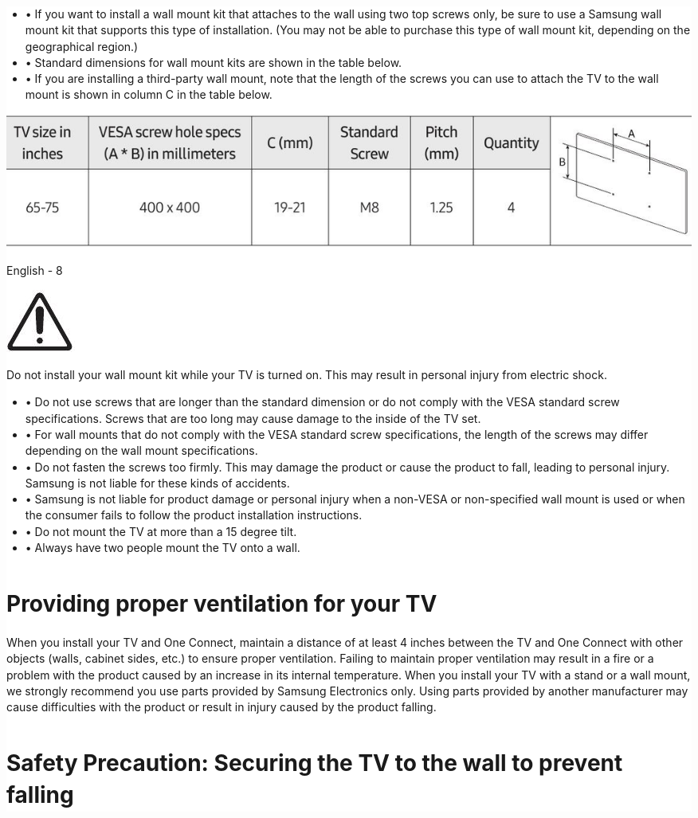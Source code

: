 - • If you want to install a wall mount kit that attaches to the wall using two top screws only, be sure to use a Samsung wall mount kit that supports this type of installation. (You may not be able to purchase this type of wall mount kit, depending on the geographical region.)
- • Standard dimensions for wall mount kits are shown in the table below.
- • If you are installing a third-party wall mount, note that the length of the screws you can use to attach the TV to the wall mount is shown in column C in the table below.

![Table](images\table_eab7cd4c-4686-47b7-ba6d-ce04d7ef26d4.jpg)

English - 8

![Image](images\image_09160c54-3319-4ac3-b43a-81859ebce4cd.jpg)

Do not install your wall mount kit while your TV is turned on. This may result in personal injury from electric shock.
- • Do not use screws that are longer than the standard dimension or do not comply with the VESA standard screw specifications. Screws that are too long may cause damage to the inside of the TV set.
- • For wall mounts that do not comply with the VESA standard screw specifications, the length of the screws may differ depending on the wall mount specifications.
- • Do not fasten the screws too firmly. This may damage the product or cause the product to fall, leading to personal injury. Samsung is not liable for these kinds of accidents.
- • Samsung is not liable for product damage or personal injury when a non-VESA or non-specified wall mount is used or when the consumer fails to follow the product installation instructions.
- • Do not mount the TV at more than a 15 degree tilt.
- • Always have two people mount the TV onto a wall.

# Providing proper ventilation for your TV

When you install your TV and One Connect, maintain a distance of at least 4 inches between the TV and One Connect with other objects (walls, cabinet sides, etc.) to ensure proper ventilation. Failing to maintain proper ventilation may result in a fire or a problem with the product caused by an increase in its internal temperature. When you install your TV with a stand or a wall mount, we strongly recommend you use parts provided by Samsung Electronics only. Using parts provided by another manufacturer may cause difficulties with the product or result in injury caused by the product falling.

# Safety Precaution: Securing the TV to the wall to prevent falling
